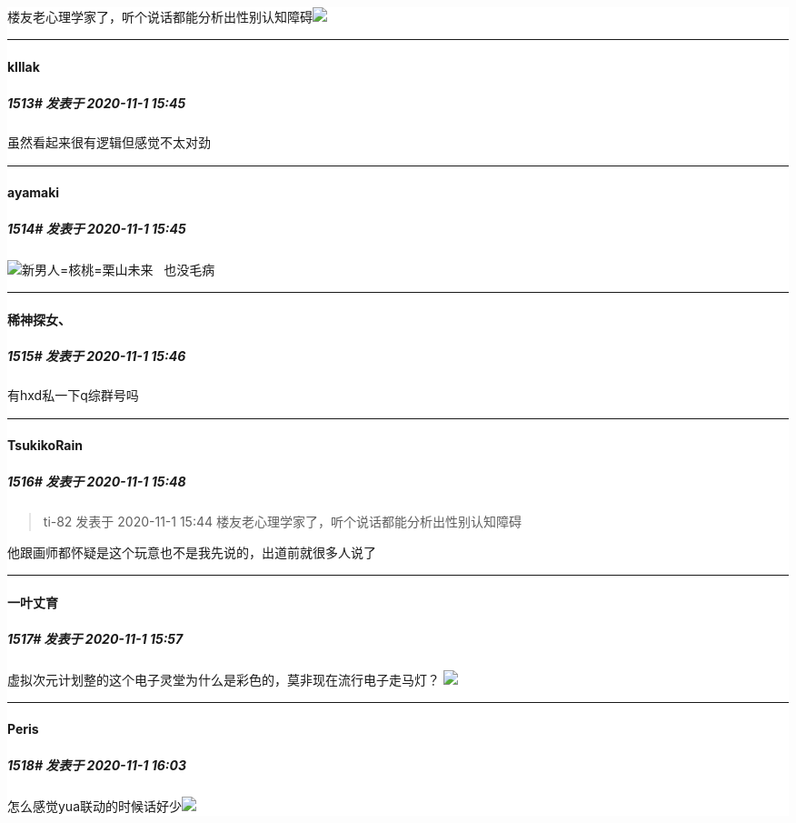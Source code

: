 
楼友老心理学家了，听个说话都能分析出性别认知障碍<img src="https://static.saraba1st.com/image/smiley/face2017/048.png" referrerpolicy="no-referrer">


-----

####  klllak  
##### 1513#       发表于 2020-11-1 15:45


虽然看起来很有逻辑但感觉不太对劲


-----

####  ayamaki  
##### 1514#       发表于 2020-11-1 15:45


<img src="https://static.saraba1st.com/image/smiley/face2017/066.png" referrerpolicy="no-referrer">新男人=核桃=栗山未来   也没毛病


-----

####  稀神探女、  
##### 1515#       发表于 2020-11-1 15:46


有hxd私一下q综群号吗


-----

####  TsukikoRain  
##### 1516#       发表于 2020-11-1 15:48


<blockquote>ti-82 发表于 2020-11-1 15:44
楼友老心理学家了，听个说话都能分析出性别认知障碍</blockquote>
他跟画师都怀疑是这个玩意也不是我先说的，出道前就很多人说了


-----

####  一叶丈育  
##### 1517#       发表于 2020-11-1 15:57


虚拟次元计划整的这个电子灵堂为什么是彩色的，莫非现在流行电子走马灯？ <img src="https://static.saraba1st.com/image/smiley/face2017/105.png" referrerpolicy="no-referrer">


-----

####  Peris  
##### 1518#       发表于 2020-11-1 16:03


怎么感觉yua联动的时候话好少<img src="https://static.saraba1st.com/image/smiley/face2017/093.png" referrerpolicy="no-referrer">
